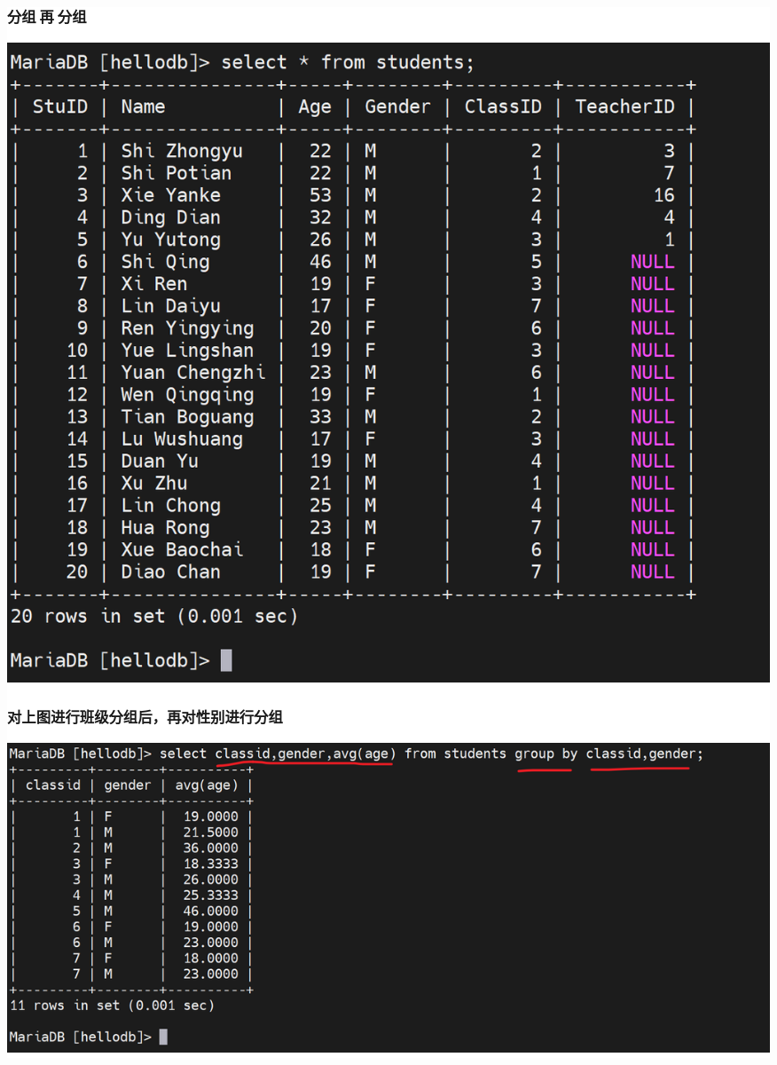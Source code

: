 



### 分组 再 分组

![image-20230516135919751](1-sql语句DQL单表查询.assets/image-20230516135919751.png)

### 对上图进行班级分组后，再对性别进行分组

![image-20230516140522070](1-sql语句DQL单表查询.assets/image-20230516140522070.png)